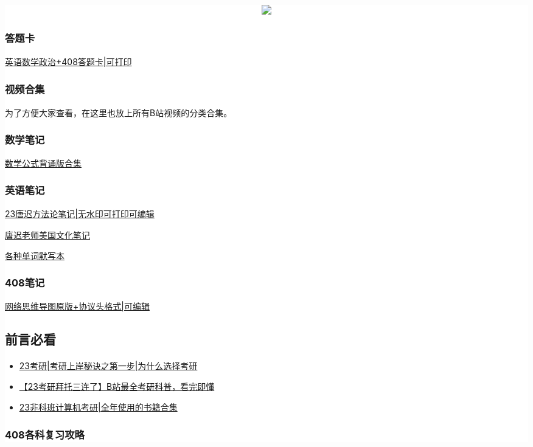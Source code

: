 
<div align="center">
    <img src="https://github.com/lanlankaoyanshan/408Bester/blob/master/img/%E3%80%90%E5%85%AC%E4%BC%97%E5%8F%B7%E8%93%9D%E8%93%9D%E8%80%83%E7%A0%94%E3%80%91%E6%97%A0%E6%B0%B4%E5%8D%B0PDF.png?raw=true" width="400px">
</div>


### 答题卡

[英语数学政治+408答题卡|可打印](https://mp.weixin.qq.com/s?__biz=Mzk0MDIxMzE0OQ==&mid=2247484033&idx=1&sn=594933978c263bee0ddd8b77c35f598b&chksm=c2e45473f593dd65c40150c5edf6190ad8af1a8cad9abd48d271a7d7099435fac91b5a96e6c7&token=1885031733&lang=zh_CN#rd)


### 视频合集

为了方便大家查看，在这里也放上所有B站视频的分类合集。



### 数学笔记

[数学公式背诵版合集](https://mp.weixin.qq.com/s?__biz=Mzk0MDIxMzE0OQ==&mid=2247484006&idx=1&sn=aa308e96b1447339af067048345d7bff&chksm=c2e45494f593dd823223fef5275d04f0db6b67ee7f095878976afff45fd2c2785b83cae9f978&token=1875706390&lang=zh_CN#rd)


### 英语笔记

[23唐迟方法论笔记|无水印可打印可编辑](https://mp.weixin.qq.com/s?__biz=Mzk0MDIxMzE0OQ==&mid=2247483999&idx=1&sn=c0c3bf33e3adb3b7edcfe560c0a6af00&chksm=c2e454adf593ddbb7f5b286763327fe8e8fd2d931cbf06a7bf0ca81a4d64e8db06d3f1202a89&token=1875706390&lang=zh_CN#rd)

[唐迟老师美国文化笔记](https://mp.weixin.qq.com/s?__biz=Mzk0MDIxMzE0OQ==&mid=2247484013&idx=1&sn=bf3da03885031a6e6e12f99dd88a21cc&chksm=c2e4549ff593dd89a98f289d4bd515d0495d56f4e521c9cdf51d532de6765c74a57b601cf94e&token=1126826403&lang=zh_CN#rd)

[各种单词默写本](https://mp.weixin.qq.com/s?__biz=Mzk0MDIxMzE0OQ==&mid=2247484019&idx=1&sn=de6b87af3cb11eb21c1f3442440da61f&chksm=c2e45481f593dd97146d1a8165522887ded3d68178f56724d438d134dff9926a61e9eafe557f&token=445633754&lang=zh_CN#rd)

### 408笔记

[网络思维导图原版+协议头格式|可编辑](https://mp.weixin.qq.com/s?__biz=Mzk0MDIxMzE0OQ==&mid=2247484039&idx=1&sn=630d63693ed356923ad594cf107a248d&chksm=c2e45475f593dd638c606a1880bf572192020f1aa50bf8ba459bc61eb755cd7cebdd8596a9fe&token=1885031733&lang=zh_CN#rd)

## 前言必看

- [23考研|考研上岸秘诀之第一步|为什么选择考研](https://www.bilibili.com/video/BV1Ra411b7a5?spm_id_from=333.999.0.0)

- [【23考研拜托三连了】B站最全考研科普，看完即懂](https://www.bilibili.com/video/BV1jS4y1U7dN?spm_id_from=333.999.0.0)

- [23非科班计算机考研|全年使用的书籍合集](https://www.bilibili.com/video/BV1YS4y1N7SH?spm_id_from=333.999.0.0)

### 408各科复习攻略
